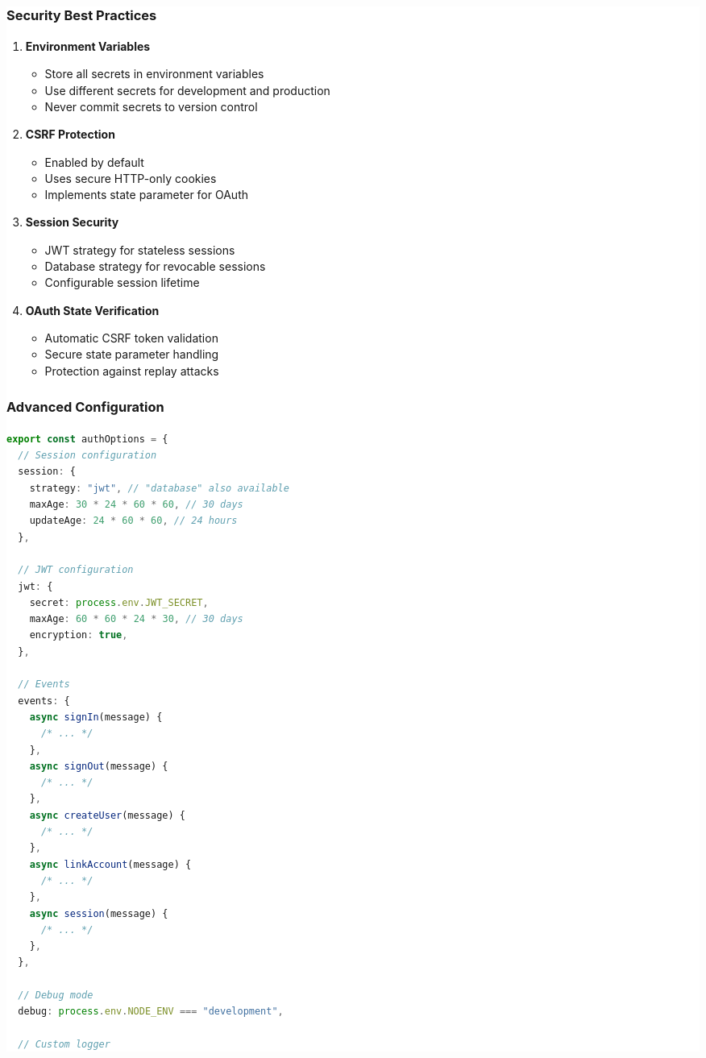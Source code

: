 ### Security Best Practices

1. **Environment Variables**

   - Store all secrets in environment variables
   - Use different secrets for development and production
   - Never commit secrets to version control

2. **CSRF Protection**

   - Enabled by default
   - Uses secure HTTP-only cookies
   - Implements state parameter for OAuth

3. **Session Security**

   - JWT strategy for stateless sessions
   - Database strategy for revocable sessions
   - Configurable session lifetime

4. **OAuth State Verification**
   - Automatic CSRF token validation
   - Secure state parameter handling
   - Protection against replay attacks

### Advanced Configuration

```typescript
export const authOptions = {
  // Session configuration
  session: {
    strategy: "jwt", // "database" also available
    maxAge: 30 * 24 * 60 * 60, // 30 days
    updateAge: 24 * 60 * 60, // 24 hours
  },

  // JWT configuration
  jwt: {
    secret: process.env.JWT_SECRET,
    maxAge: 60 * 60 * 24 * 30, // 30 days
    encryption: true,
  },

  // Events
  events: {
    async signIn(message) {
      /* ... */
    },
    async signOut(message) {
      /* ... */
    },
    async createUser(message) {
      /* ... */
    },
    async linkAccount(message) {
      /* ... */
    },
    async session(message) {
      /* ... */
    },
  },

  // Debug mode
  debug: process.env.NODE_ENV === "development",

  // Custom logger
```